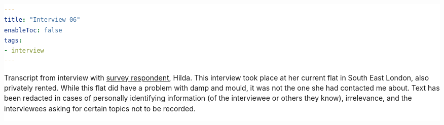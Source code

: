 ```yaml
---
title: "Interview 06"
enableToc: false
tags:
- interview
---
```


Transcript from interview with [survey respondent](testimony/SR028), Hilda. This interview took place at her current flat in South East London, also privately rented. While this flat did have a problem with damp and mould, it was not the one she had contacted me about. Text has been redacted in cases of personally identifying information (of the interviewee or others they know), irrelevance, and the interviewees asking for certain topics not to be recorded.

|       |                                                                                                                                                                                                                                                                                                                                                                                                                                                                                                                                                                                                                                                                                                                                                                                                                                                                                                                                                                                                                                                                                                                                                                                                                                                                                                                                                                                                                                                                                                                                                                                                                                                                                                                                                                                                                                                                                                                                                                                                                                                                                                                                                                                                                                                   |
| ----- | ------------------------------------------------------------------------------------------------------------------------------------------------------------------------------------------------------------------------------------------------------------------------------------------------------------------------------------------------------------------------------------------------------------------------------------------------------------------------------------------------------------------------------------------------------------------------------------------------------------------------------------------------------------------------------------------------------------------------------------------------------------------------------------------------------------------------------------------------------------------------------------------------------------------------------------------------------------------------------------------------------------------------------------------------------------------------------------------------------------------------------------------------------------------------------------------------------------------------------------------------------------------------------------------------------------------------------------------------------------------------------------------------------------------------------------------------------------------------------------------------------------------------------------------------------------------------------------------------------------------------------------------------------------------------------------------------------------------------------------------------------------------------------------------------------------------------------------------------------------------------------------------------------------------------------------------------------------------------------------------------------------------------------------------------------------------------------------------------------------------------------------------------------------------------------------------------------------------------------------------------- |